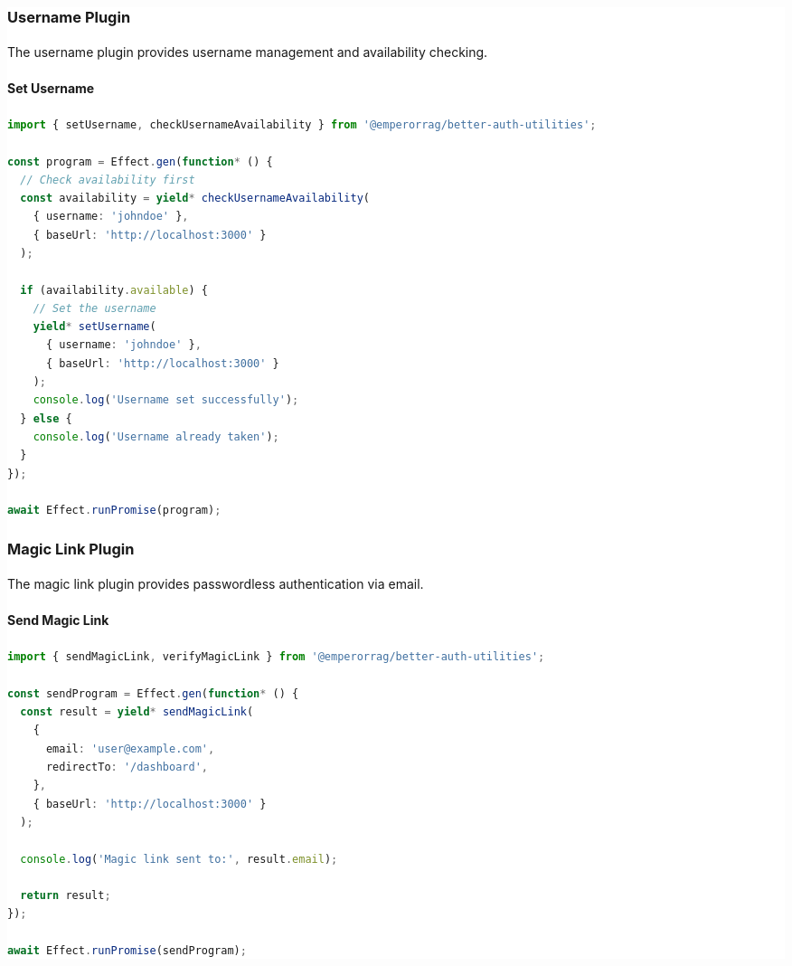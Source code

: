 ### Username Plugin

The username plugin provides username management and availability checking.

#### Set Username

```typescript
import { setUsername, checkUsernameAvailability } from '@emperorrag/better-auth-utilities';

const program = Effect.gen(function* () {
  // Check availability first
  const availability = yield* checkUsernameAvailability(
    { username: 'johndoe' },
    { baseUrl: 'http://localhost:3000' }
  );
  
  if (availability.available) {
    // Set the username
    yield* setUsername(
      { username: 'johndoe' },
      { baseUrl: 'http://localhost:3000' }
    );
    console.log('Username set successfully');
  } else {
    console.log('Username already taken');
  }
});

await Effect.runPromise(program);
```

### Magic Link Plugin

The magic link plugin provides passwordless authentication via email.

#### Send Magic Link

```typescript
import { sendMagicLink, verifyMagicLink } from '@emperorrag/better-auth-utilities';

const sendProgram = Effect.gen(function* () {
  const result = yield* sendMagicLink(
    {
      email: 'user@example.com',
      redirectTo: '/dashboard',
    },
    { baseUrl: 'http://localhost:3000' }
  );
  
  console.log('Magic link sent to:', result.email);
  
  return result;
});

await Effect.runPromise(sendProgram);
```
